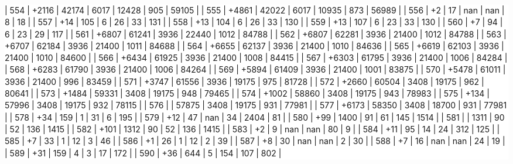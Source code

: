 | 554 |  +2116 |    42174 |       6017 |       12428 |    905   |   59105 |
| 555 |  +4861 |    42022 |       6017 |       10935 |    873   |   56989 |
| 556 |     +2 |       17 |        nan |         nan |      8   |      18 |
| 557 |    +14 |      105 |          6 |          26 |     33   |     131 |
| 558 |    +13 |      104 |          6 |          26 |     33   |     130 |
| 559 |    +13 |      107 |          6 |          23 |     33   |     130 |
| 560 |     +7 |       94 |          6 |          23 |     29   |     117 |
| 561 |  +6807 |    61241 |       3936 |       22440 |   1012   |   84788 |
| 562 |  +6807 |    62281 |       3936 |       21400 |   1012   |   84788 |
| 563 |  +6707 |    62184 |       3936 |       21400 |   1011   |   84688 |
| 564 |  +6655 |    62137 |       3936 |       21400 |   1010   |   84636 |
| 565 |  +6619 |    62103 |       3936 |       21400 |   1010   |   84600 |
| 566 |  +6434 |    61925 |       3936 |       21400 |   1008   |   84415 |
| 567 |  +6303 |    61795 |       3936 |       21400 |   1006   |   84284 |
| 568 |  +6283 |    61790 |       3936 |       21400 |   1006   |   84264 |
| 569 |  +5894 |    61409 |       3936 |       21400 |   1001   |   83875 |
| 570 |  +5478 |    61011 |       3936 |       21400 |    996   |   83459 |
| 571 |  +3747 |    61556 |       3936 |       19175 |    975   |   81728 |
| 572 |  +2660 |    60504 |       3408 |       19175 |    962   |   80641 |
| 573 |  +1484 |    59331 |       3408 |       19175 |    948   |   79465 |
| 574 |  +1002 |    58860 |       3408 |       19175 |    943   |   78983 |
| 575 |   +134 |    57996 |       3408 |       19175 |    932   |   78115 |
| 576 |        |    57875 |       3408 |       19175 |    931   |   77981 |
| 577 |  +6173 |    58350 |       3408 |       18700 |    931   |   77981 |
| 578 |    +34 |      159 |          1 |          31 |      6   |     195 |
| 579 |    +12 |       47 |        nan |          34 |   2404   |      81 |
| 580 |    +99 |     1400 |         91 |          61 |    145   |    1514 |
| 581 |        |     1311 |         90 |          52 |    136   |    1415 |
| 582 |   +101 |     1312 |         90 |          52 |    136   |    1415 |
| 583 |     +2 |        9 |        nan |         nan |     80   |       9 |
| 584 |    +11 |       95 |         14 |          24 |    312   |     125 |
| 585 |     +7 |       33 |          1 |          12 |      3   |      46 |
| 586 |     +1 |       26 |          1 |          12 |      2   |      39 |
| 587 |     +8 |       30 |        nan |         nan |      2   |      30 |
| 588 |     +7 |       16 |        nan |         nan |     24   |      19 |
| 589 |    +31 |      159 |          4 |           3 |     17   |     172 |
| 590 |    +36 |      644 |          5 |         154 |    107   |     802 |